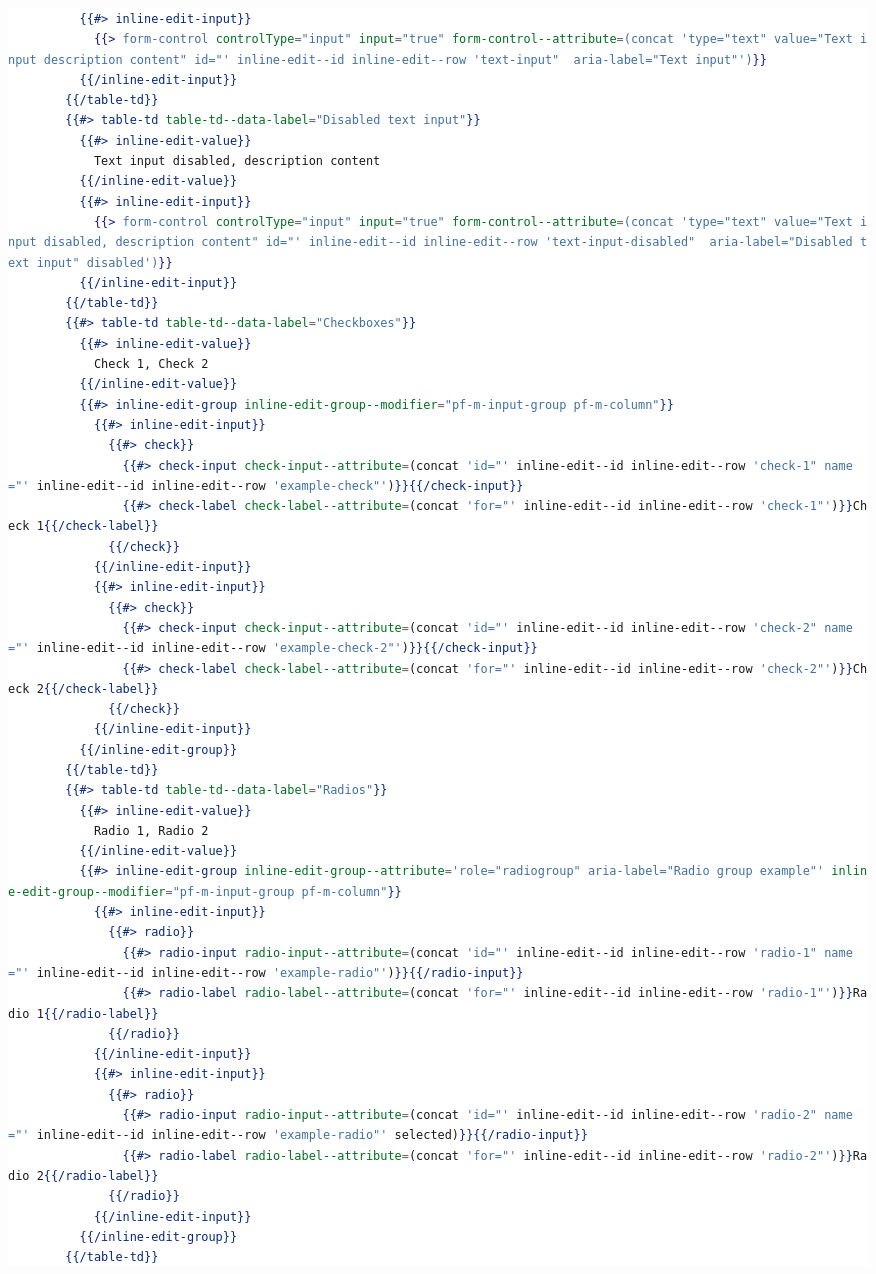 ```hbs title=Inline-edit-table-row
          {{#> inline-edit-input}}
            {{> form-control controlType="input" input="true" form-control--attribute=(concat 'type="text" value="Text input description content" id="' inline-edit--id inline-edit--row 'text-input"  aria-label="Text input"')}}
          {{/inline-edit-input}}
        {{/table-td}}
        {{#> table-td table-td--data-label="Disabled text input"}}
          {{#> inline-edit-value}}
            Text input disabled, description content
          {{/inline-edit-value}}
          {{#> inline-edit-input}}
            {{> form-control controlType="input" input="true" form-control--attribute=(concat 'type="text" value="Text input disabled, description content" id="' inline-edit--id inline-edit--row 'text-input-disabled"  aria-label="Disabled text input" disabled')}}
          {{/inline-edit-input}}
        {{/table-td}}
        {{#> table-td table-td--data-label="Checkboxes"}}
          {{#> inline-edit-value}}
            Check 1, Check 2
          {{/inline-edit-value}}
          {{#> inline-edit-group inline-edit-group--modifier="pf-m-input-group pf-m-column"}}
            {{#> inline-edit-input}}
              {{#> check}}
                {{#> check-input check-input--attribute=(concat 'id="' inline-edit--id inline-edit--row 'check-1" name="' inline-edit--id inline-edit--row 'example-check"')}}{{/check-input}}
                {{#> check-label check-label--attribute=(concat 'for="' inline-edit--id inline-edit--row 'check-1"')}}Check 1{{/check-label}}
              {{/check}}
            {{/inline-edit-input}}
            {{#> inline-edit-input}}
              {{#> check}}
                {{#> check-input check-input--attribute=(concat 'id="' inline-edit--id inline-edit--row 'check-2" name="' inline-edit--id inline-edit--row 'example-check-2"')}}{{/check-input}}
                {{#> check-label check-label--attribute=(concat 'for="' inline-edit--id inline-edit--row 'check-2"')}}Check 2{{/check-label}}
              {{/check}}
            {{/inline-edit-input}}
          {{/inline-edit-group}}
        {{/table-td}}
        {{#> table-td table-td--data-label="Radios"}}
          {{#> inline-edit-value}}
            Radio 1, Radio 2
          {{/inline-edit-value}}
          {{#> inline-edit-group inline-edit-group--attribute='role="radiogroup" aria-label="Radio group example"' inline-edit-group--modifier="pf-m-input-group pf-m-column"}}
            {{#> inline-edit-input}}
              {{#> radio}}
                {{#> radio-input radio-input--attribute=(concat 'id="' inline-edit--id inline-edit--row 'radio-1" name="' inline-edit--id inline-edit--row 'example-radio"')}}{{/radio-input}}
                {{#> radio-label radio-label--attribute=(concat 'for="' inline-edit--id inline-edit--row 'radio-1"')}}Radio 1{{/radio-label}}
              {{/radio}}
            {{/inline-edit-input}}
            {{#> inline-edit-input}}
              {{#> radio}}
                {{#> radio-input radio-input--attribute=(concat 'id="' inline-edit--id inline-edit--row 'radio-2" name="' inline-edit--id inline-edit--row 'example-radio"' selected)}}{{/radio-input}}
                {{#> radio-label radio-label--attribute=(concat 'for="' inline-edit--id inline-edit--row 'radio-2"')}}Radio 2{{/radio-label}}
              {{/radio}}
            {{/inline-edit-input}}
          {{/inline-edit-group}}
        {{/table-td}}
```